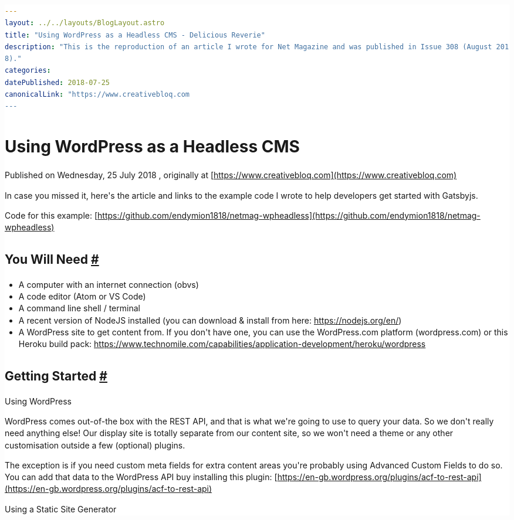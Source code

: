 ```yaml
---
layout: ../../layouts/BlogLayout.astro
title: "Using WordPress as a Headless CMS - Delicious Reverie"
description: "This is the reproduction of an article I wrote for Net Magazine and was published in Issue 308 (August 2018)."
categories:
datePublished: 2018-07-25
canonicalLink: "https://www.creativebloq.com
---
```

# Using WordPress as a Headless CMS

Published on Wednesday, 25 July 2018 , originally at [https://www.creativebloq.com](https://www.creativebloq.com)

In case you missed it, here's the article and links to the example code I wrote to help developers get started with Gatsbyjs.

Code for this example: [https://github.com/endymion1818/netmag-wpheadless](https://github.com/endymion1818/netmag-wpheadless)

## You Will Need [#](https://deliciousreverie.co.uk/posts/published-article-using-wordpress-headless-cms/#you-will-need)

-   A computer with an internet connection (obvs)
-   A code editor (Atom or VS Code)
-   A command line shell / terminal
-   A recent version of NodeJS installed (you can download & install from here: https://nodejs.org/en/)
-   A WordPress site to get content from. If you don't have one, you can use the WordPress.com platform (wordpress.com) or this Heroku build pack: https://www.technomile.com/capabilities/application-development/heroku/wordpress

## Getting Started [#](https://deliciousreverie.co.uk/posts/published-article-using-wordpress-headless-cms/#getting-started)

Using WordPress

WordPress comes out-of-the box with the REST API, and that is what we're going to use to query your data. So we don't really need anything else! Our display site is totally separate from our content site, so we won't need a theme or any other customisation outside a few (optional) plugins.

The exception is if you need custom meta fields for extra content areas you're probably using Advanced Custom Fields to do so. You can add that data to the WordPress API buy installing this plugin: [https://en-gb.wordpress.org/plugins/acf-to-rest-api](https://en-gb.wordpress.org/plugins/acf-to-rest-api)

Using a Static Site Generator
